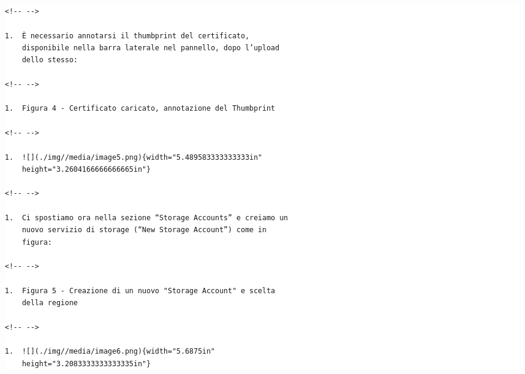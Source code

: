     <!-- -->

    1.  È necessario annotarsi il thumbprint del certificato,
        disponibile nella barra laterale nel pannello, dopo l’upload
        dello stesso:

    <!-- -->

    1.  Figura 4 - Certificato caricato, annotazione del Thumbprint

    <!-- -->

    1.  ![](./img//media/image5.png){width="5.489583333333333in"
        height="3.2604166666666665in"}

    <!-- -->

    1.  Ci spostiamo ora nella sezione “Storage Accounts” e creiamo un
        nuovo servizio di storage (“New Storage Account”) come in
        figura:

    <!-- -->

    1.  Figura 5 - Creazione di un nuovo "Storage Account" e scelta
        della regione

    <!-- -->

    1.  ![](./img//media/image6.png){width="5.6875in"
        height="3.2083333333333335in"}
